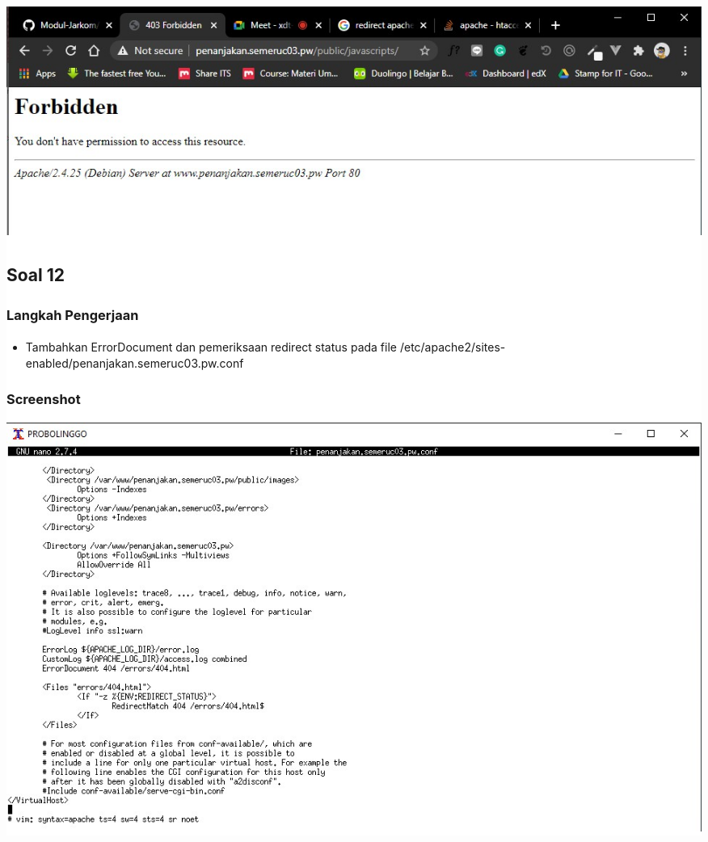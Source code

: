 ![no 11](/img/jsforb.jpg)

## Soal 12
### Langkah Pengerjaan

- Tambahkan ErrorDocument dan pemeriksaan redirect status pada file /etc/apache2/sites-enabled/penanjakan.semeruc03.pw.conf

### Screenshot

![no 12](/img/404conf.jpg)
